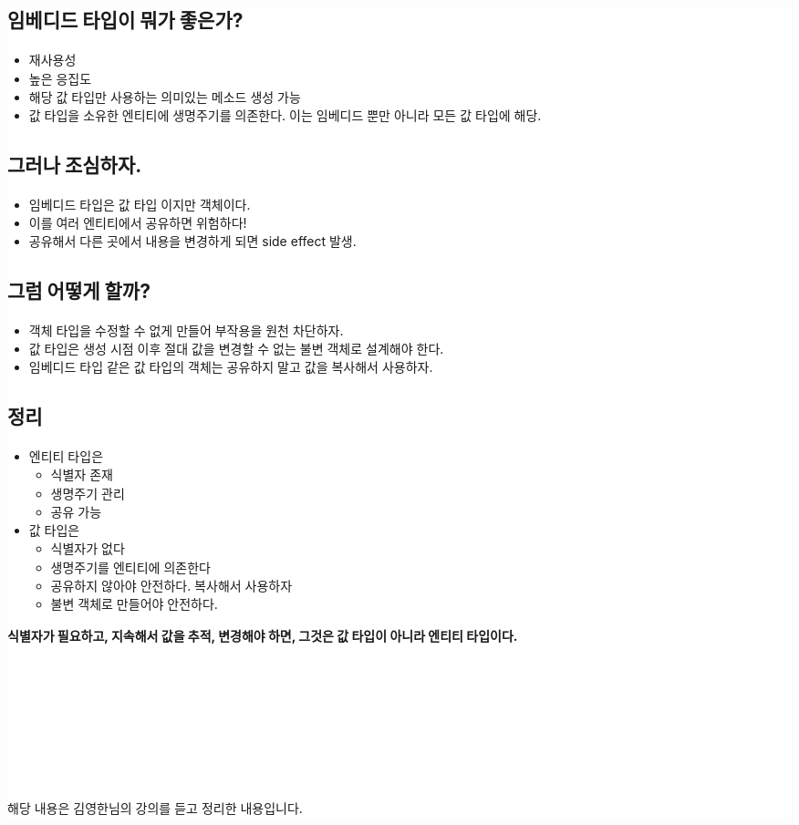 ## 임베디드 타입이 뭐가 좋은가?
- 재사용성
- 높은 응집도
- 해당 값 타입만 사용하는 의미있는 메소드 생성 가능
- 값 타입을 소유한 엔티티에 생명주기를 의존한다. 이는 임베디드 뿐만 아니라 모든 값 타입에 해당.

## 그러나 조심하자.
- 임베디드 타입은 값 타입 이지만 객체이다.
- 이를 여러 엔티티에서 공유하면 위험하다!
- 공유해서 다른 곳에서 내용을 변경하게 되면 side effect 발생.

## 그럼 어떻게 할까?
- 객체 타입을 수정할 수 없게 만들어 부작용을 원천 차단하자.
- 값 타입은 생성 시점 이후 절대 값을 변경할 수 없는 불변 객체로 설계해야 한다.
- 임베디드 타입 같은 값 타입의 객체는 공유하지 말고 값을 복사해서 사용하자.

## 정리
- 엔티티 타입은
  - 식별자 존재
  - 생명주기 관리
  - 공유 가능
- 값 타입은
  - 식별자가 없다
  - 생명주기를 엔티티에 의존한다
  - 공유하지 않아야 안전하다. 복사해서 사용하자
  - 불변 객체로 만들어야 안전하다.

<b>식별자가 필요하고, 지속해서 값을 추적, 변경해야 하면, 그것은 값 타입이 아니라 엔티티 타입이다.</b>


<br><br><br><br>
---
해당 내용은 김영한님의 강의를 듣고 정리한 내용입니다.